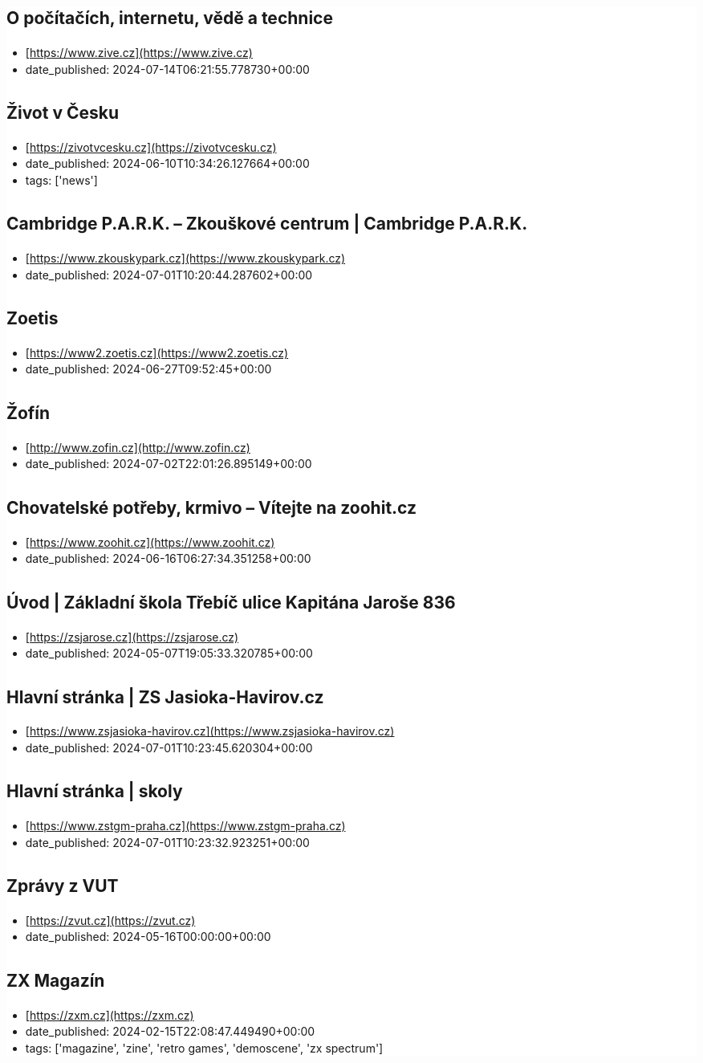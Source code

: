  ## O počítačích, internetu, vědě a technice
 - [https://www.zive.cz](https://www.zive.cz)
 - date_published: 2024-07-14T06:21:55.778730+00:00

 ## Život v Česku
 - [https://zivotvcesku.cz](https://zivotvcesku.cz)
 - date_published: 2024-06-10T10:34:26.127664+00:00
 - tags: ['news']

 ## Cambridge P.A.R.K. – Zkouškové centrum  | Cambridge P.A.R.K.
 - [https://www.zkouskypark.cz](https://www.zkouskypark.cz)
 - date_published: 2024-07-01T10:20:44.287602+00:00

 ## Zoetis
 - [https://www2.zoetis.cz](https://www2.zoetis.cz)
 - date_published: 2024-06-27T09:52:45+00:00

 ## Žofín
 - [http://www.zofin.cz](http://www.zofin.cz)
 - date_published: 2024-07-02T22:01:26.895149+00:00

 ## Chovatelské potřeby, krmivo – Vítejte na zoohit.cz
 - [https://www.zoohit.cz](https://www.zoohit.cz)
 - date_published: 2024-06-16T06:27:34.351258+00:00

 ## Úvod | Základní škola Třebíč ulice Kapitána Jaroše 836
 - [https://zsjarose.cz](https://zsjarose.cz)
 - date_published: 2024-05-07T19:05:33.320785+00:00

 ## Hlavní stránka | ZS Jasioka-Havirov.cz
 - [https://www.zsjasioka-havirov.cz](https://www.zsjasioka-havirov.cz)
 - date_published: 2024-07-01T10:23:45.620304+00:00

 ## Hlavní stránka | skoly
 - [https://www.zstgm-praha.cz](https://www.zstgm-praha.cz)
 - date_published: 2024-07-01T10:23:32.923251+00:00

 ## Zprávy z VUT
 - [https://zvut.cz](https://zvut.cz)
 - date_published: 2024-05-16T00:00:00+00:00

 ## ZX Magazín
 - [https://zxm.cz](https://zxm.cz)
 - date_published: 2024-02-15T22:08:47.449490+00:00
 - tags: ['magazine', 'zine', 'retro games', 'demoscene', 'zx spectrum']
